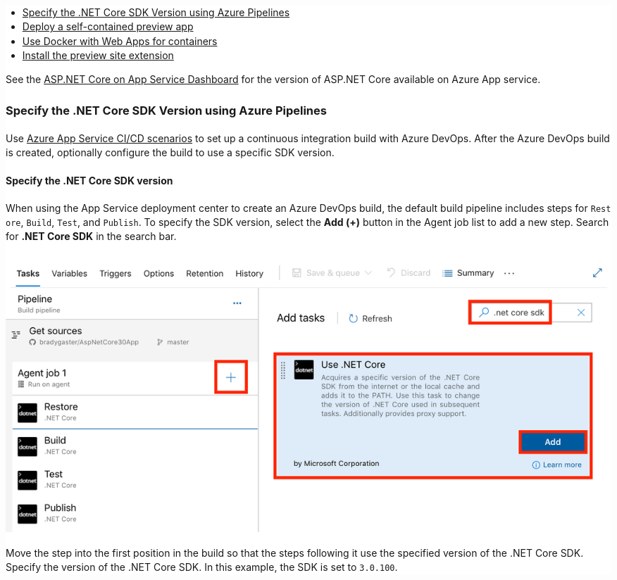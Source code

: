 * [Specify the .NET Core SDK Version using Azure Pipelines](#specify-the-net-core-sdk-version-using-azure-pipelines)
* [Deploy a self-contained preview app](#deploy-a-self-contained-preview-app)
* [Use Docker with Web Apps for containers](#use-docker-with-web-apps-for-containers)
* [Install the preview site extension](#install-the-preview-site-extension)

See the [ASP.NET Core on App Service Dashboard](https://aspnetcoreon.azurewebsites.net/) for the version of ASP.NET Core available on Azure App service.

### Specify the .NET Core SDK Version using Azure Pipelines

Use [Azure App Service CI/CD scenarios](/azure/app-service/deploy-continuous-deployment) to set up a continuous integration build with Azure DevOps. After the Azure DevOps build is created, optionally configure the build to use a specific SDK version. 

#### Specify the .NET Core SDK version

When using the App Service deployment center to create an Azure DevOps build, the default build pipeline includes steps for `Restore`, `Build`, `Test`, and `Publish`. To specify the SDK version, select the **Add (+)** button in the Agent job list to add a new step. Search for **.NET Core SDK** in the search bar. 

![Add the .NET Core SDK step](index/add-sdk-step.png)

Move the step into the first position in the build so that the steps following it use the specified version of the .NET Core SDK. Specify the version of the .NET Core SDK. In this example, the SDK is set to `3.0.100`.
